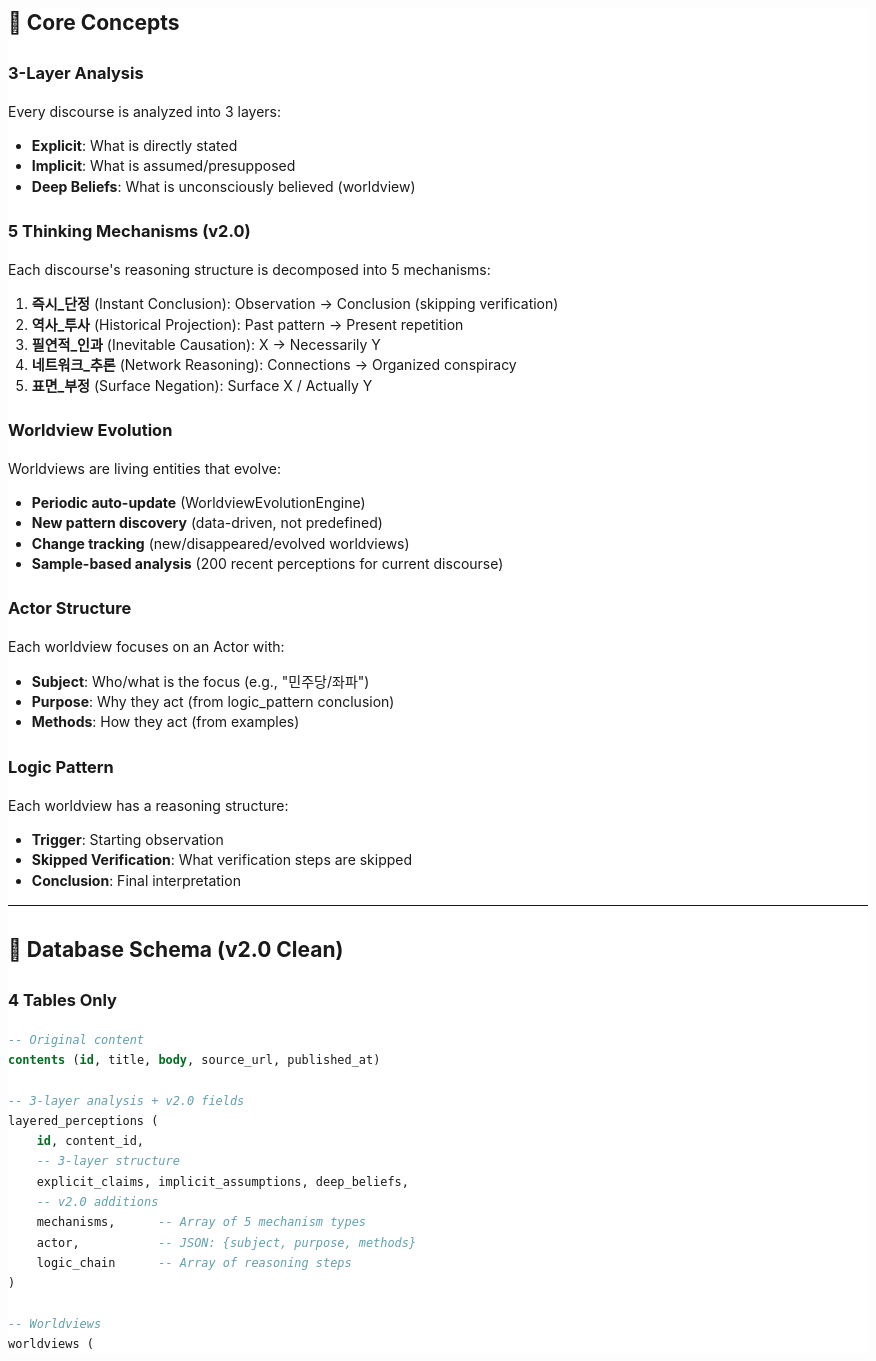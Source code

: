 
## 🎯 Core Concepts

### 3-Layer Analysis

Every discourse is analyzed into 3 layers:
- **Explicit**: What is directly stated
- **Implicit**: What is assumed/presupposed
- **Deep Beliefs**: What is unconsciously believed (worldview)

### 5 Thinking Mechanisms (v2.0)

Each discourse's reasoning structure is decomposed into 5 mechanisms:
1. **즉시_단정** (Instant Conclusion): Observation → Conclusion (skipping verification)
2. **역사_투사** (Historical Projection): Past pattern → Present repetition
3. **필연적_인과** (Inevitable Causation): X → Necessarily Y
4. **네트워크_추론** (Network Reasoning): Connections → Organized conspiracy
5. **표면_부정** (Surface Negation): Surface X / Actually Y

### Worldview Evolution

Worldviews are living entities that evolve:
- **Periodic auto-update** (WorldviewEvolutionEngine)
- **New pattern discovery** (data-driven, not predefined)
- **Change tracking** (new/disappeared/evolved worldviews)
- **Sample-based analysis** (200 recent perceptions for current discourse)

### Actor Structure

Each worldview focuses on an Actor with:
- **Subject**: Who/what is the focus (e.g., "민주당/좌파")
- **Purpose**: Why they act (from logic_pattern conclusion)
- **Methods**: How they act (from examples)

### Logic Pattern

Each worldview has a reasoning structure:
- **Trigger**: Starting observation
- **Skipped Verification**: What verification steps are skipped
- **Conclusion**: Final interpretation

---

## 💾 Database Schema (v2.0 Clean)

### 4 Tables Only

```sql
-- Original content
contents (id, title, body, source_url, published_at)

-- 3-layer analysis + v2.0 fields
layered_perceptions (
    id, content_id,
    -- 3-layer structure
    explicit_claims, implicit_assumptions, deep_beliefs,
    -- v2.0 additions
    mechanisms,      -- Array of 5 mechanism types
    actor,           -- JSON: {subject, purpose, methods}
    logic_chain      -- Array of reasoning steps
)

-- Worldviews
worldviews (
```